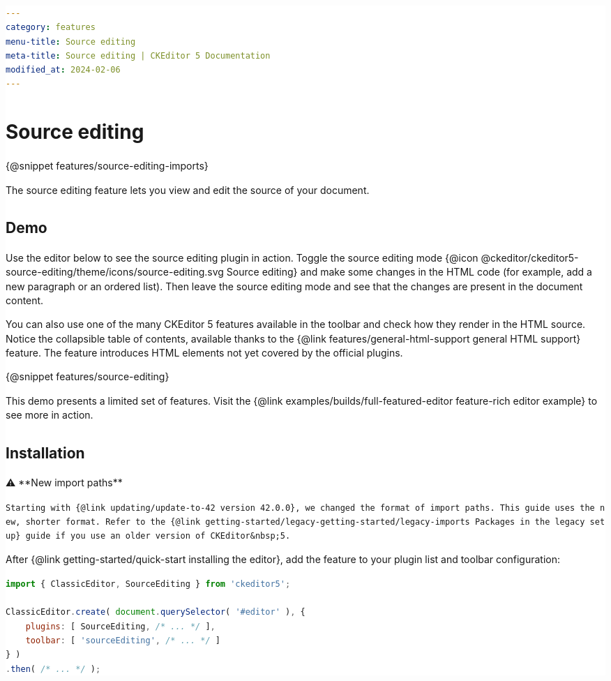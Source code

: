 ```yaml
---
category: features
menu-title: Source editing
meta-title: Source editing | CKEditor 5 Documentation
modified_at: 2024-02-06
---
```


# Source editing
{@snippet features/source-editing-imports}

The source editing feature lets you view and edit the source of your document.

## Demo

Use the editor below to see the source editing plugin in action. Toggle the source editing mode {@icon @ckeditor/ckeditor5-source-editing/theme/icons/source-editing.svg Source editing} and make some changes in the HTML code (for example, add a new paragraph or an ordered list). Then leave the source editing mode and see that the changes are present in the document content.

You can also use one of the many CKEditor&nbsp;5 features available in the toolbar and check how they render in the HTML source. Notice the collapsible table of contents, available thanks to the {@link features/general-html-support general HTML support} feature. The feature introduces HTML elements not yet covered by the official plugins.

{@snippet features/source-editing}

<info-box info>
	This demo presents a limited set of features. Visit the {@link examples/builds/full-featured-editor feature-rich editor example} to see more in action.
</info-box>

## Installation

<info-box info>
	⚠️ **New import paths**

	Starting with {@link updating/update-to-42 version 42.0.0}, we changed the format of import paths. This guide uses the new, shorter format. Refer to the {@link getting-started/legacy-getting-started/legacy-imports Packages in the legacy setup} guide if you use an older version of CKEditor&nbsp;5.
</info-box>

After {@link getting-started/quick-start installing the editor}, add the feature to your plugin list and toolbar configuration:

```js
import { ClassicEditor, SourceEditing } from 'ckeditor5';

ClassicEditor.create( document.querySelector( '#editor' ), {
	plugins: [ SourceEditing, /* ... */ ],
	toolbar: [ 'sourceEditing', /* ... */ ]
} )
.then( /* ... */ );
```
